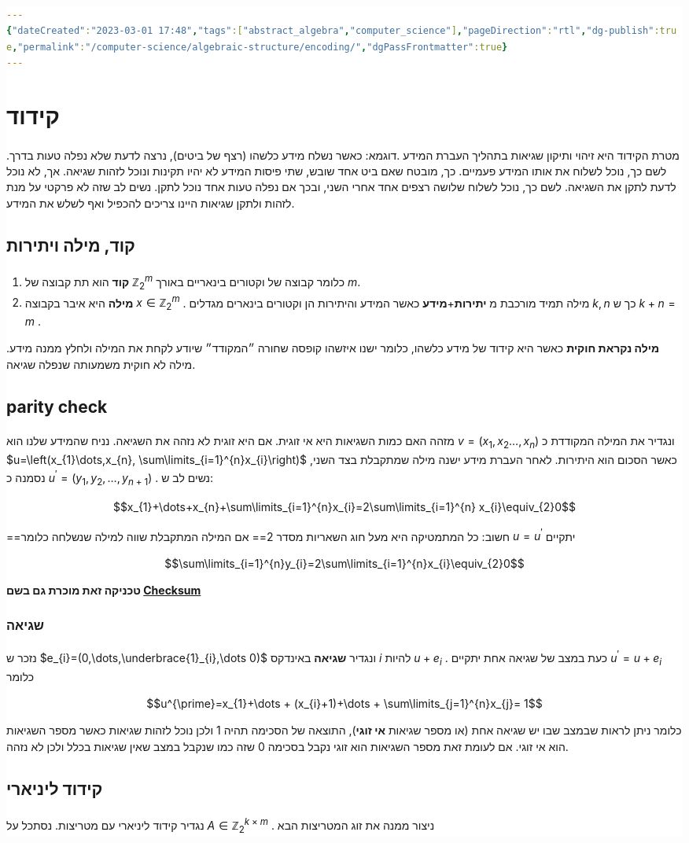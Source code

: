 ```yaml
---
{"dateCreated":"2023-03-01 17:48","tags":["abstract_algebra","computer_science"],"pageDirection":"rtl","dg-publish":true,"permalink":"/computer-science/algebraic-structure/encoding/","dgPassFrontmatter":true}
---
```




# קידוד
מטרת הקידוד היא זיהוי ותיקון שגיאות בתהליך העברת המידע .דוגמא: כאשר נשלח מידע כלשהו (רצף של ביטים), נרצה לדעת שלא נפלה טעות בדרך. לשם כך, נוכל לשלוח את אותו המידע פעמיים. כך, מובטח שאם ביט אחד שובש, שתי פיסות המידע לא יהיו תקינות ונוכל לזהות שגיאה. אך, לא נוכל לדעת לתקן את השגיאה. לשם כך, נוכל לשלוח שלושה רצפים אחד אחרי השני, ובכך אם נפלה טעות אחד נוכל לתקן. נשים לב שזה לא פרקטי על מנת לזהות ולתקן שגיאות היינו צריכים להכפיל ואף לשלש את המידע.


## קוד, מילה ויתירות
1) __קוד__ הוא תת קבוצה של $\mathbb{Z}_{2}^{m}$ כלומר קבוצה של וקטורים בינאריים באורך $m$. 
2) __מילה__ היא איבר בקבוצה $x\in\mathbb{Z}_{2}^{m}$ . מילה תמיד מורכבת מ __יתירות__+__מידע__ כאשר המידע והיתירות הן וקטורים בינארים מגדלים $k,n$ כך ש $k+n=m$ . 

__מילה נקראת חוקית__ כאשר היא קידוד של מידע כלשהו, כלומר ישנו איזשהו קופסה שחורה ״המקודד״ שיודע לקחת את המילה ולחלץ ממנה מידע. מילה לא חוקית משמעותה שנפלה שגיאה.

## parity check 
מזהה האם כמות השגיאות היא אי זוגית. אם היא זוגית לא נזהה את השגיאה. 
נניח שהמידע שלנו הוא $v=(x_{1},x_{2}\dots,x_{n})$ ונגדיר את המילה המקודדת כ $u=\left(x_{1}\dots,x_{n}, \sum\limits_{i=1}^{n}x_{i}\right)$ כאשר הסכום הוא היתירות. לאחר העברת מידע ישנה מילה שמתקבלת בצד השני, נסמנה כ $u^{\prime}=(y_{1},y_{2},\dots,y_{n+1})$ . נשים לב ש: 

$$x_{1}+\dots+x_{n}+\sum\limits_{i=1}^{n}x_{i}=2\sum\limits_{i=1}^{n} x_{i}\equiv_{2}0$$

==חשוב: כל המתמטיקה היא מעל חוג השאריות מסדר 2==
אם המילה המתקבלת שווה למילה שנשלחה כלומר $u=u^{\prime}$ יתקיים

$$\sum\limits_{i=1}^{n}y_{i}=2\sum\limits_{i=1}^{n}x_{i}\equiv_{2}0$$

__טכניקה זאת מוכרת גם בשם [Checksum](https://en.wikipedia.org/wiki/Checksum)__ 
### שגיאה
נזכר ש $e_{i}=(0,\dots,\underbrace{1}_{i},\dots 0)$ ונגדיר __שגיאה__ באינדקס $i$ להיות $u+e_{i}$ . כעת במצב של שגיאה אחת יתקיים $u^{\prime}=u+e_{i}$ כלומר 

$$u^{\prime}=x_{1}+\dots + (x_{i}+1)+\dots + \sum\limits_{j=1}^{n}x_{j}= 1$$

כלומר ניתן לראות שבמצב שבו יש שגיאה אחת (או מספר שגיאות __אי זוגי__), התוצאה של הסכימה תהיה $1$ ולכן נוכל לזהות שגיאות כאשר מספר השגיאות הוא אי זוגי. אם לעומת זאת מספר השגיאות הוא זוגי נקבל בסכימה $0$ שזה כמו שנקבל במצב שאין שגיאות בכלל ולכן לא נזהה.

## קידוד ליניארי
נגדיר קידוד ליניארי עם מטריצות. נסתכל על $A\in\mathbb{Z}_{2}^{k\times m}$ . ניצור ממנה את זוג המטריצות הבא
